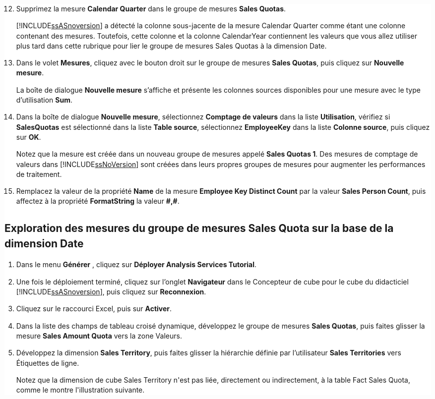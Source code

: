 12. Supprimez la mesure **Calendar Quarter** dans le groupe de mesures **Sales Quotas**.  
  
    [!INCLUDE[ssASnoversion](../includes/ssasnoversion-md.md)] a détecté la colonne sous-jacente de la mesure Calendar Quarter comme étant une colonne contenant des mesures. Toutefois, cette colonne et la colonne CalendarYear contiennent les valeurs que vous allez utiliser plus tard dans cette rubrique pour lier le groupe de mesures Sales Quotas à la dimension Date.  
  
13. Dans le volet **Mesures**, cliquez avec le bouton droit sur le groupe de mesures **Sales Quotas**, puis cliquez sur **Nouvelle mesure**.  
  
    La boîte de dialogue **Nouvelle mesure** s’affiche et présente les colonnes sources disponibles pour une mesure avec le type d’utilisation **Sum**.  
  
14. Dans la boîte de dialogue **Nouvelle mesure**, sélectionnez **Comptage de valeurs** dans la liste **Utilisation**, vérifiez si **SalesQuotas** est sélectionné dans la liste **Table source**, sélectionnez **EmployeeKey** dans la liste **Colonne source**, puis cliquez sur **OK**.  
  
    Notez que la mesure est créée dans un nouveau groupe de mesures appelé **Sales Quotas 1**. Des mesures de comptage de valeurs dans [!INCLUDE[ssNoVersion](../includes/ssnoversion-md.md)] sont créées dans leurs propres groupes de mesures pour augmenter les performances de traitement.  
  
15. Remplacez la valeur de la propriété **Name** de la mesure **Employee Key Distinct Count** par la valeur **Sales Person Count**, puis affectez à la propriété **FormatString** la valeur **#,#**.  
  
## Exploration des mesures du groupe de mesures Sales Quota sur la base de la dimension Date  
  
1.  Dans le menu **Générer** , cliquez sur **Déployer Analysis Services Tutorial**.  
  
2.  Une fois le déploiement terminé, cliquez sur l’onglet **Navigateur** dans le Concepteur de cube pour le cube du didacticiel [!INCLUDE[ssASnoversion](../includes/ssasnoversion-md.md)], puis cliquez sur **Reconnexion**.  
  
3.  Cliquez sur le raccourci Excel, puis sur **Activer**.  
  
4.  Dans la liste des champs de tableau croisé dynamique, développez le groupe de mesures **Sales Quotas**, puis faites glisser la mesure **Sales Amount Quota** vers la zone Valeurs.  
  
5.  Développez la dimension **Sales Territory**, puis faites glisser la hiérarchie définie par l’utilisateur **Sales Territories** vers Étiquettes de ligne.  
  
    Notez que la dimension de cube Sales Territory n'est pas liée, directement ou indirectement, à la table Fact Sales Quota, comme le montre l'illustration suivante.  
  
